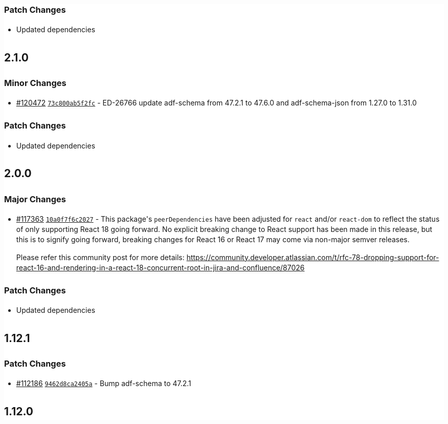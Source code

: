 ### Patch Changes

- Updated dependencies

## 2.1.0

### Minor Changes

- [#120472](https://bitbucket.org/atlassian/atlassian-frontend-monorepo/pull-requests/120472)
  [`73c800ab5f2fc`](https://bitbucket.org/atlassian/atlassian-frontend-monorepo/commits/73c800ab5f2fc) -
  ED-26766 update adf-schema from 47.2.1 to 47.6.0 and adf-schema-json from 1.27.0 to 1.31.0

### Patch Changes

- Updated dependencies

## 2.0.0

### Major Changes

- [#117363](https://stash.atlassian.com/projects/CONFCLOUD/repos/confluence-frontend/pull-requests/117363)
  [`10a0f7f6c2027`](https://stash.atlassian.com/projects/CONFCLOUD/repos/confluence-frontend/commits/10a0f7f6c2027) -
  This package's `peerDependencies` have been adjusted for `react` and/or `react-dom` to reflect the
  status of only supporting React 18 going forward. No explicit breaking change to React support has
  been made in this release, but this is to signify going forward, breaking changes for React 16 or
  React 17 may come via non-major semver releases.

  Please refer this community post for more details:
  https://community.developer.atlassian.com/t/rfc-78-dropping-support-for-react-16-and-rendering-in-a-react-18-concurrent-root-in-jira-and-confluence/87026

### Patch Changes

- Updated dependencies

## 1.12.1

### Patch Changes

- [#112186](https://stash.atlassian.com/projects/CONFCLOUD/repos/confluence-frontend/pull-requests/112186)
  [`9462d8ca2405a`](https://stash.atlassian.com/projects/CONFCLOUD/repos/confluence-frontend/commits/9462d8ca2405a) -
  Bump adf-schema to 47.2.1

## 1.12.0
